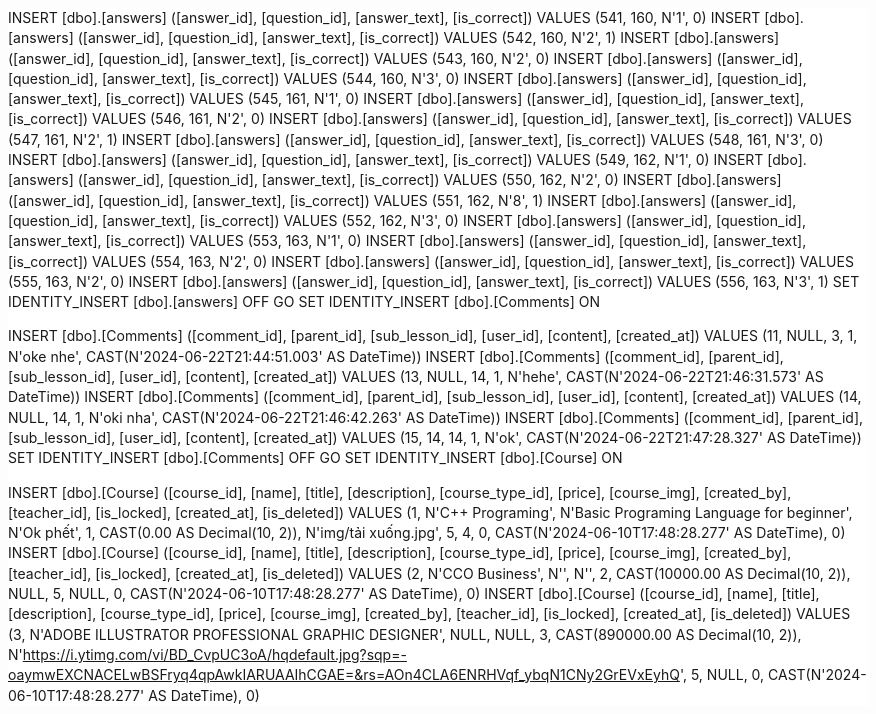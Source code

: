 INSERT [dbo].[answers] ([answer_id], [question_id], [answer_text], [is_correct]) VALUES (541, 160, N'1', 0)
INSERT [dbo].[answers] ([answer_id], [question_id], [answer_text], [is_correct]) VALUES (542, 160, N'2', 1)
INSERT [dbo].[answers] ([answer_id], [question_id], [answer_text], [is_correct]) VALUES (543, 160, N'2', 0)
INSERT [dbo].[answers] ([answer_id], [question_id], [answer_text], [is_correct]) VALUES (544, 160, N'3', 0)
INSERT [dbo].[answers] ([answer_id], [question_id], [answer_text], [is_correct]) VALUES (545, 161, N'1', 0)
INSERT [dbo].[answers] ([answer_id], [question_id], [answer_text], [is_correct]) VALUES (546, 161, N'2', 0)
INSERT [dbo].[answers] ([answer_id], [question_id], [answer_text], [is_correct]) VALUES (547, 161, N'2', 1)
INSERT [dbo].[answers] ([answer_id], [question_id], [answer_text], [is_correct]) VALUES (548, 161, N'3', 0)
INSERT [dbo].[answers] ([answer_id], [question_id], [answer_text], [is_correct]) VALUES (549, 162, N'1', 0)
INSERT [dbo].[answers] ([answer_id], [question_id], [answer_text], [is_correct]) VALUES (550, 162, N'2', 0)
INSERT [dbo].[answers] ([answer_id], [question_id], [answer_text], [is_correct]) VALUES (551, 162, N'8', 1)
INSERT [dbo].[answers] ([answer_id], [question_id], [answer_text], [is_correct]) VALUES (552, 162, N'3', 0)
INSERT [dbo].[answers] ([answer_id], [question_id], [answer_text], [is_correct]) VALUES (553, 163, N'1', 0)
INSERT [dbo].[answers] ([answer_id], [question_id], [answer_text], [is_correct]) VALUES (554, 163, N'2', 0)
INSERT [dbo].[answers] ([answer_id], [question_id], [answer_text], [is_correct]) VALUES (555, 163, N'2', 0)
INSERT [dbo].[answers] ([answer_id], [question_id], [answer_text], [is_correct]) VALUES (556, 163, N'3', 1)
SET IDENTITY_INSERT [dbo].[answers] OFF
GO
SET IDENTITY_INSERT [dbo].[Comments] ON 

INSERT [dbo].[Comments] ([comment_id], [parent_id], [sub_lesson_id], [user_id], [content], [created_at]) VALUES (11, NULL, 3, 1, N'oke nhe', CAST(N'2024-06-22T21:44:51.003' AS DateTime))
INSERT [dbo].[Comments] ([comment_id], [parent_id], [sub_lesson_id], [user_id], [content], [created_at]) VALUES (13, NULL, 14, 1, N'hehe', CAST(N'2024-06-22T21:46:31.573' AS DateTime))
INSERT [dbo].[Comments] ([comment_id], [parent_id], [sub_lesson_id], [user_id], [content], [created_at]) VALUES (14, NULL, 14, 1, N'oki nha', CAST(N'2024-06-22T21:46:42.263' AS DateTime))
INSERT [dbo].[Comments] ([comment_id], [parent_id], [sub_lesson_id], [user_id], [content], [created_at]) VALUES (15, 14, 14, 1, N'ok', CAST(N'2024-06-22T21:47:28.327' AS DateTime))
SET IDENTITY_INSERT [dbo].[Comments] OFF
GO
SET IDENTITY_INSERT [dbo].[Course] ON 

INSERT [dbo].[Course] ([course_id], [name], [title], [description], [course_type_id], [price], [course_img], [created_by], [teacher_id], [is_locked], [created_at], [is_deleted]) VALUES (1, N'C++ Programing', N'Basic Programing Language for beginner', N'Ok phết', 1, CAST(0.00 AS Decimal(10, 2)), N'img/tải xuống.jpg', 5, 4, 0, CAST(N'2024-06-10T17:48:28.277' AS DateTime), 0)
INSERT [dbo].[Course] ([course_id], [name], [title], [description], [course_type_id], [price], [course_img], [created_by], [teacher_id], [is_locked], [created_at], [is_deleted]) VALUES (2, N'CCO Business', N'', N'', 2, CAST(10000.00 AS Decimal(10, 2)), NULL, 5, NULL, 0, CAST(N'2024-06-10T17:48:28.277' AS DateTime), 0)
INSERT [dbo].[Course] ([course_id], [name], [title], [description], [course_type_id], [price], [course_img], [created_by], [teacher_id], [is_locked], [created_at], [is_deleted]) VALUES (3, N'ADOBE ILLUSTRATOR PROFESSIONAL GRAPHIC DESIGNER', NULL, NULL, 3, CAST(890000.00 AS Decimal(10, 2)), N'https://i.ytimg.com/vi/BD_CvpUC3oA/hqdefault.jpg?sqp=-oaymwEXCNACELwBSFryq4qpAwkIARUAAIhCGAE=&rs=AOn4CLA6ENRHVqf_ybqN1CNy2GrEVxEyhQ', 5, NULL, 0, CAST(N'2024-06-10T17:48:28.277' AS DateTime), 0)